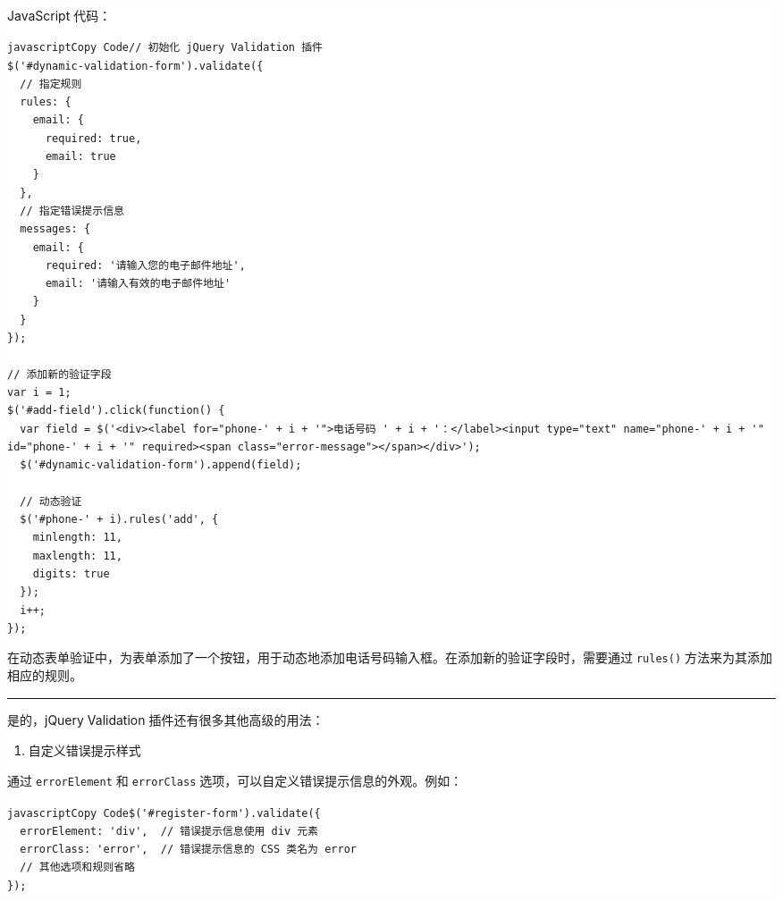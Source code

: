 JavaScript 代码：

```
javascriptCopy Code// 初始化 jQuery Validation 插件
$('#dynamic-validation-form').validate({
  // 指定规则
  rules: {
    email: {
      required: true,
      email: true
    }
  },
  // 指定错误提示信息
  messages: {
    email: {
      required: '请输入您的电子邮件地址',
      email: '请输入有效的电子邮件地址'
    }
  }
});

// 添加新的验证字段
var i = 1;
$('#add-field').click(function() {
  var field = $('<div><label for="phone-' + i + '">电话号码 ' + i + '：</label><input type="text" name="phone-' + i + '" id="phone-' + i + '" required><span class="error-message"></span></div>');
  $('#dynamic-validation-form').append(field);

  // 动态验证
  $('#phone-' + i).rules('add', {
    minlength: 11,
    maxlength: 11,
    digits: true
  });
  i++;
});

```

在动态表单验证中，为表单添加了一个按钮，用于动态地添加电话号码输入框。在添加新的验证字段时，需要通过 `rules()` 方法来为其添加相应的规则。

***

是的，jQuery Validation 插件还有很多其他高级的用法：

1.  自定义错误提示样式

通过 `errorElement` 和 `errorClass` 选项，可以自定义错误提示信息的外观。例如：

```
javascriptCopy Code$('#register-form').validate({
  errorElement: 'div',  // 错误提示信息使用 div 元素
  errorClass: 'error',  // 错误提示信息的 CSS 类名为 error
  // 其他选项和规则省略
});

```
